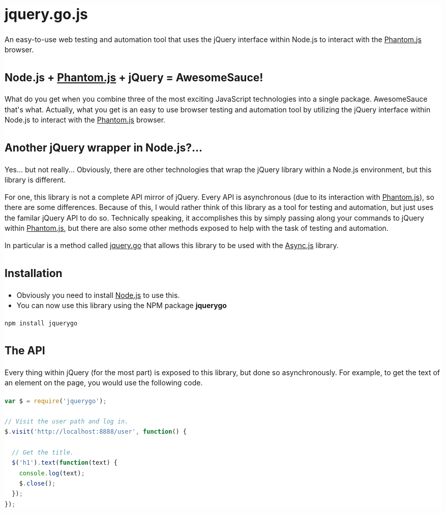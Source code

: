 jquery.go.js
==============
An easy-to-use web testing and automation tool that uses the jQuery interface
within Node.js to interact with the <a href="http://phantomjs.org">Phantom.js</a> browser.

Node.js + <a href="http://phantomjs.org">Phantom.js</a> + jQuery = AwesomeSauce!
---------------------------------------------
What do you get when you combine three of the most exciting JavaScript
technologies into a single package.  AwesomeSauce that's what.  Actually, what
you get is an easy to use browser testing and automation tool by utilizing the
jQuery interface within Node.js to interact with the <a href="http://phantomjs.org">Phantom.js</a> browser.

Another jQuery wrapper in Node.js?...
---------------------------------------------
Yes... but not really... Obviously, there are other technologies that wrap
the jQuery library within a Node.js environment, but this library is different.

For one, this library is not a complete API mirror of jQuery.  Every API
is asynchronous (due to its interaction with <a href="http://phantomjs.org">Phantom.js</a>), so there are some
differences.  Because of this, I would rather think of this library as a tool
for testing and automation, but just uses the familar jQuery API to do so.
Technically speaking, it accomplishes this by simply passing along your commands
to jQuery within <a href="http://phantomjs.org">Phantom.js</a>, but there are also some other methods exposed to
help with the task of testing and automation.

In particular is a method called <a href="https://github.com/travist/jquery.go.js#jquerygo---using-this-library-with-asyncjs">jquery.go</a> that
allows this library to be used with the <a href="https://github.com/caolan/async">Async.js</a> library.

Installation
---------------------------------------------
- Obviously you need to install <a href="http://nodejs.org">Node.js</a> to use this.
- You can now use this library using the NPM package <strong>jquerygo</strong>

```
npm install jquerygo
```

The API
---------------------------------------------
Every thing within jQuery (for the most part) is exposed to this library, but
done so asynchronously.  For example, to get the text of an element on the page,
you would use the following code.

```javascript
var $ = require('jquerygo');

// Visit the user path and log in.
$.visit('http://localhost:8888/user', function() {

  // Get the title.
  $('h1').text(function(text) {
    console.log(text);
    $.close();
  });
});
```
